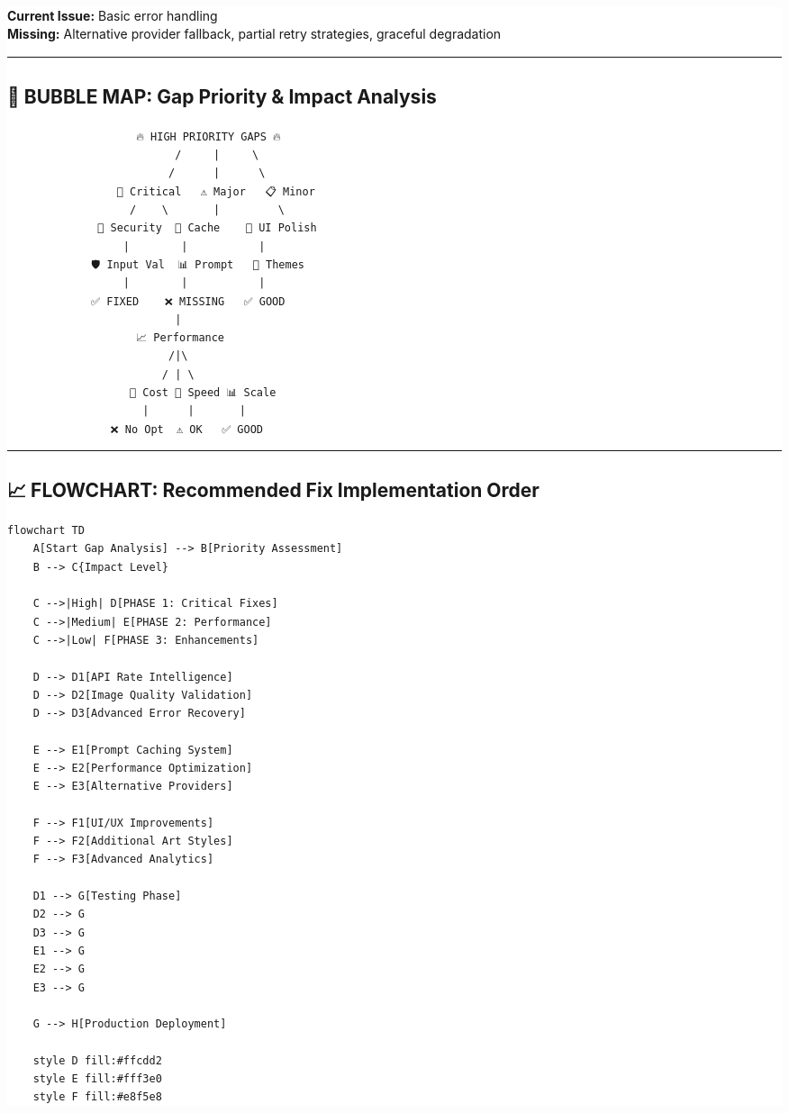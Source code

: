 **Current Issue:** Basic error handling  
**Missing:** Alternative provider fallback, partial retry strategies, graceful degradation

---

## 🎯 BUBBLE MAP: Gap Priority & Impact Analysis

```
                    🔥 HIGH PRIORITY GAPS 🔥
                          /     |     \
                         /      |      \
                 🚨 Critical   ⚠️ Major   📋 Minor
                   /    \       |         \
              🔐 Security  💾 Cache    🎨 UI Polish
                  |        |           |
             🛡️ Input Val  📊 Prompt   🌈 Themes
                  |        |           |
             ✅ FIXED    ❌ MISSING   ✅ GOOD
                          |
                    📈 Performance
                         /|\
                        / | \
                   💸 Cost 🚀 Speed 📊 Scale
                     |      |       |
                ❌ No Opt  ⚠️ OK   ✅ GOOD
```

---

## 📈 FLOWCHART: Recommended Fix Implementation Order

```mermaid
flowchart TD
    A[Start Gap Analysis] --> B[Priority Assessment]
    B --> C{Impact Level}
    
    C -->|High| D[PHASE 1: Critical Fixes]
    C -->|Medium| E[PHASE 2: Performance]
    C -->|Low| F[PHASE 3: Enhancements]
    
    D --> D1[API Rate Intelligence]
    D --> D2[Image Quality Validation]
    D --> D3[Advanced Error Recovery]
    
    E --> E1[Prompt Caching System]
    E --> E2[Performance Optimization]
    E --> E3[Alternative Providers]
    
    F --> F1[UI/UX Improvements]
    F --> F2[Additional Art Styles]
    F --> F3[Advanced Analytics]
    
    D1 --> G[Testing Phase]
    D2 --> G
    D3 --> G
    E1 --> G
    E2 --> G
    E3 --> G
    
    G --> H[Production Deployment]
    
    style D fill:#ffcdd2
    style E fill:#fff3e0
    style F fill:#e8f5e8
```